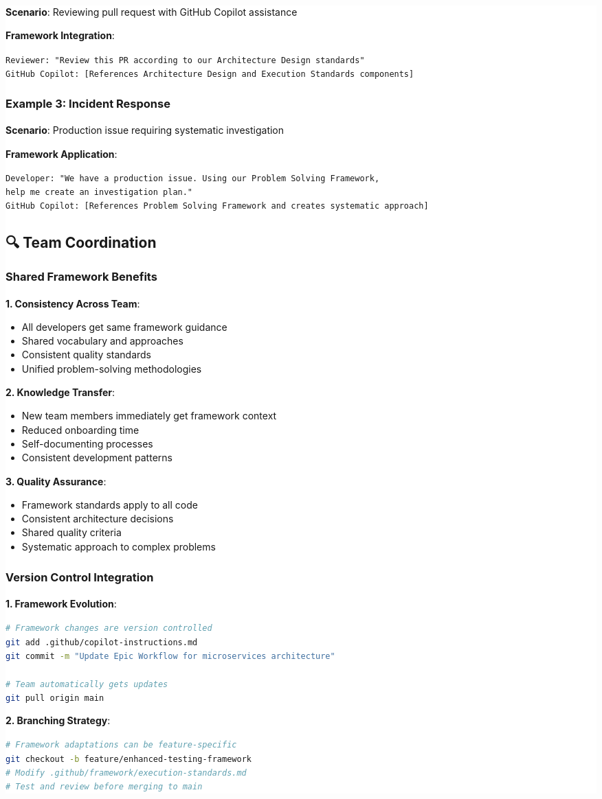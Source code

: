 **Scenario**: Reviewing pull request with GitHub Copilot assistance

**Framework Integration**:
```
Reviewer: "Review this PR according to our Architecture Design standards"
GitHub Copilot: [References Architecture Design and Execution Standards components]
```

### Example 3: Incident Response

**Scenario**: Production issue requiring systematic investigation

**Framework Application**:
```
Developer: "We have a production issue. Using our Problem Solving Framework, 
help me create an investigation plan."
GitHub Copilot: [References Problem Solving Framework and creates systematic approach]
```

## 🔍 Team Coordination

### Shared Framework Benefits

**1. Consistency Across Team**:
- All developers get same framework guidance
- Shared vocabulary and approaches
- Consistent quality standards
- Unified problem-solving methodologies

**2. Knowledge Transfer**:
- New team members immediately get framework context
- Reduced onboarding time
- Self-documenting processes
- Consistent development patterns

**3. Quality Assurance**:
- Framework standards apply to all code
- Consistent architecture decisions
- Shared quality criteria
- Systematic approach to complex problems

### Version Control Integration

**1. Framework Evolution**:
```bash
# Framework changes are version controlled
git add .github/copilot-instructions.md
git commit -m "Update Epic Workflow for microservices architecture"

# Team automatically gets updates
git pull origin main
```

**2. Branching Strategy**:
```bash
# Framework adaptations can be feature-specific
git checkout -b feature/enhanced-testing-framework
# Modify .github/framework/execution-standards.md
# Test and review before merging to main
```
